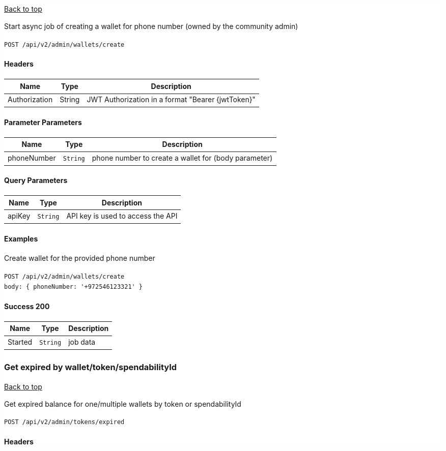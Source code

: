 [Back to top](https://github.com/fuseio/fuse-studio/blob/master/server/docs/api-v2.md#top)

Start async job of creating a wallet for phone number (owned by the community admin)

```
POST /api/v2/admin/wallets/create
```

#### Headers

| Name          | Type   | Description                                       |
| ------------- | ------ | ------------------------------------------------- |
| Authorization | String | JWT Authorization in a format "Bearer {jwtToken}" |

#### Parameter Parameters

| Name        | Type     | Description                                          |
| ----------- | -------- | ---------------------------------------------------- |
| phoneNumber | `String` | phone number to create a wallet for (body parameter) |

#### Query Parameters

| Name   | Type     | Description                       |
| ------ | -------- | --------------------------------- |
| apiKey | `String` | API key is used to access the API |

#### Examples

Create wallet for the provided phone number

```
POST /api/v2/admin/wallets/create
body: { phoneNumber: '+972546123321' }
```

#### Success 200

| Name    | Type     | Description |
| ------- | -------- | ----------- |
| Started | `String` | job data    |

### Get expired by wallet/token/spendabilityId <a href="#user-content-get-expired-by-wallet-token-spendabilityid" id="user-content-get-expired-by-wallet-token-spendabilityid"></a>

[Back to top](https://github.com/fuseio/fuse-studio/blob/master/server/docs/api-v2.md#top)

Get expired balance for one/multiple wallets by token or spendabilityId

```
POST /api/v2/admin/tokens/expired
```

#### Headers
